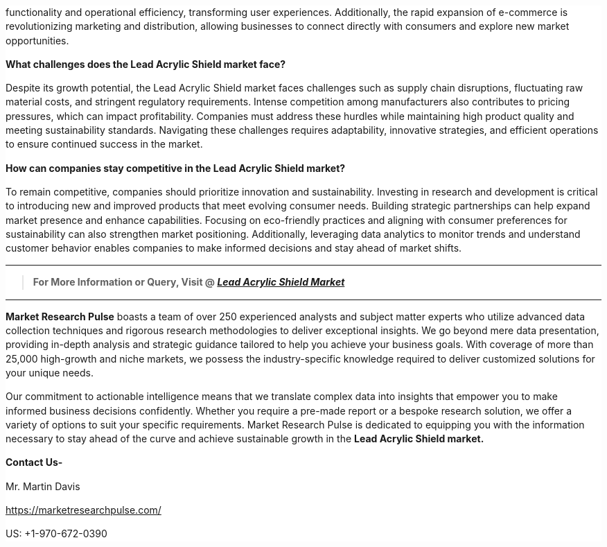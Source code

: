 functionality and operational efficiency, transforming user experiences. Additionally, the rapid expansion of e-commerce is revolutionizing marketing and distribution, allowing businesses to connect directly with consumers and explore new market opportunities.</p><p><strong>What challenges does the Lead Acrylic Shield market face?</strong></p><p>Despite its growth potential, the Lead Acrylic Shield market faces challenges such as supply chain disruptions, fluctuating raw material costs, and stringent regulatory requirements. Intense competition among manufacturers also contributes to pricing pressures, which can impact profitability. Companies must address these hurdles while maintaining high product quality and meeting sustainability standards. Navigating these challenges requires adaptability, innovative strategies, and efficient operations to ensure continued success in the market.</p><p><strong>How can companies stay competitive in the Lead Acrylic Shield market?</strong></p><p>To remain competitive, companies should prioritize innovation and sustainability. Investing in research and development is critical to introducing new and improved products that meet evolving consumer needs. Building strategic partnerships can help expand market presence and enhance capabilities. Focusing on eco-friendly practices and aligning with consumer preferences for sustainability can also strengthen market positioning. Additionally, leveraging data analytics to monitor trends and understand customer behavior enables companies to make informed decisions and stay ahead of market shifts.</p><hr /><blockquote><p><strong>For More Information or Query, Visit @&nbsp;<em><a href="https://marketresearchpulse.com/report/147676/lead-acrylic-shield-market?utm_source=Linkedin&utm_medium=025">Lead Acrylic Shield Market</a></em></strong></p></blockquote><hr /><p><strong>Market Research Pulse</strong> boasts a team of over 250 experienced analysts and subject matter experts who utilize advanced data collection techniques and rigorous research methodologies to deliver exceptional insights. We go beyond mere data presentation, providing in-depth analysis and strategic guidance tailored to help you achieve your business goals. With coverage of more than 25,000 high-growth and niche markets, we possess the industry-specific knowledge required to deliver customized solutions for your unique needs.</p><p>Our commitment to actionable intelligence means that we translate complex data into insights that empower you to make informed business decisions confidently. Whether you require a pre-made report or a bespoke research solution, we offer a variety of options to suit your specific requirements. Market Research Pulse is dedicated to equipping you with the information necessary to stay ahead of the curve and achieve sustainable growth in the <strong>Lead Acrylic Shield market.</strong></p><p><strong>Contact Us-</strong></p><p>Mr. Martin Davis</p><p>https://marketresearchpulse.com/</p><p>US: +1-970-672-0390</p>
